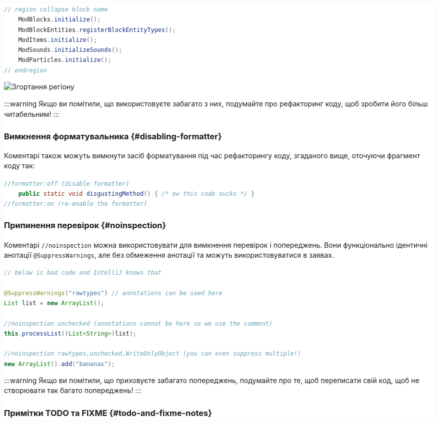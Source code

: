 ```java
// region collapse block name
    ModBlocks.initialize();
    ModBlockEntities.registerBlockEntityTypes();
    ModItems.initialize();
    ModSounds.initializeSounds();
    ModParticles.initialize();
// endregion
```

![Згортання регіону](/assets/develop/misc/using-the-ide/comments_02.png)

:::warning
Якщо ви помітили, що використовуєте забагато з них, подумайте про рефакторинг коду, щоб зробити його більш читабельним!
:::

### Вимкнення форматувальника {#disabling-formatter}

Коментарі також можуть вимкнути засіб форматування під час рефакторингу коду, згаданого вище, оточуючи фрагмент коду так:

```java
//formatter:off (disable formatter)
    public static void disgustingMethod() { /* ew this code sucks */ }
//formatter:on (re-enable the formatter)
```

### Припинення перевірок {#noinspection}

Коментарі `//noinspection` можна використовувати для вимкнення перевірок і попереджень.
Вони функціонально ідентичні анотації `@SuppressWarnings`, але без обмеження анотації та можуть використовуватися в заявах.

```java
// below is bad code and IntelliJ knows that

@SuppressWarnings("rawtypes") // annotations can be used here
List list = new ArrayList();

//noinspection unchecked (annotations cannot be here so we use the comment)
this.processList((List<String>)list);

//noinspection rawtypes,unchecked,WriteOnlyObject (you can even suppress multiple!)
new ArrayList().add("bananas");
```

:::warning
Якщо ви помітили, що приховуєте забагато попереджень, подумайте про те, щоб переписати свій код, щоб не створювати так багато попереджень!
:::

### Примітки TODO та FIXME {#todo-and-fixme-notes}
